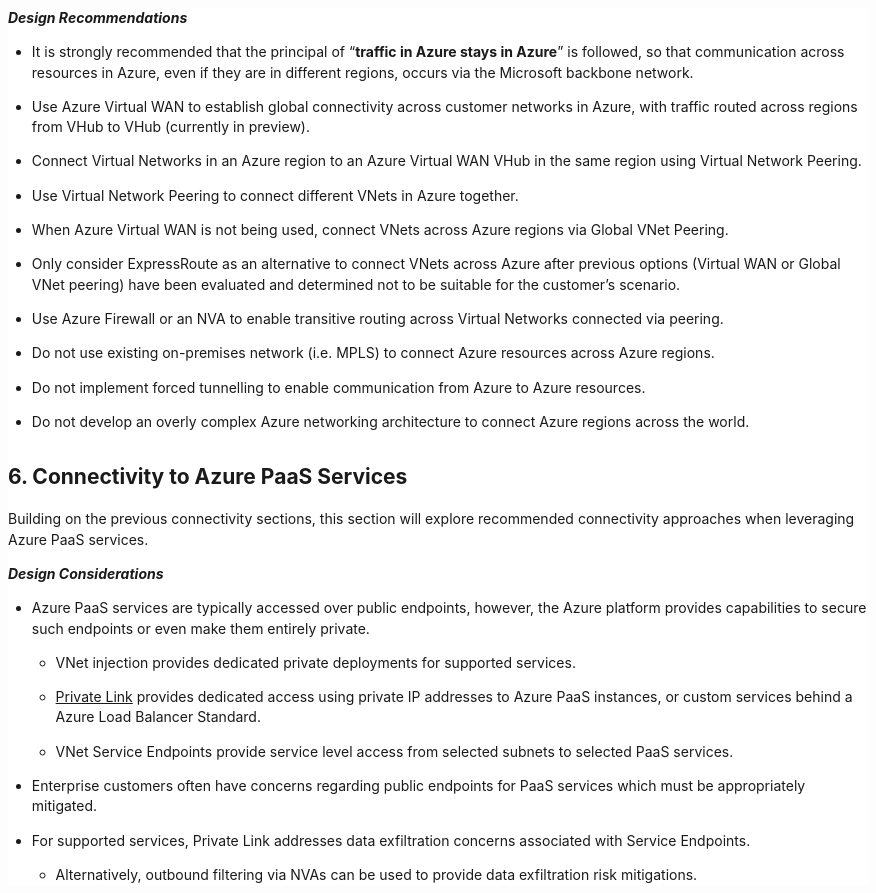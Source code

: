***Design Recommendations***

-   It is strongly recommended that the principal of “**traffic in Azure stays in Azure**” is followed, so that communication across resources in Azure, even if they are in different regions, occurs via the Microsoft backbone network.

-   Use Azure Virtual WAN to establish global connectivity across customer networks in Azure, with traffic routed across regions from VHub to VHub (currently in preview).

-   Connect Virtual Networks in an Azure region to an Azure Virtual WAN VHub in the same region using Virtual Network Peering.

-   Use Virtual Network Peering to connect different VNets in Azure together.

-   When Azure Virtual WAN is not being used, connect VNets across Azure regions via Global VNet Peering.

-   Only consider ExpressRoute as an alternative to connect VNets across Azure after previous options (Virtual WAN or Global VNet peering) have been evaluated and determined not to be suitable for the customer’s scenario.

-   Use Azure Firewall or an NVA to enable transitive routing across Virtual Networks connected via peering.



-   Do not use existing on-premises network (i.e. MPLS) to connect Azure resources across Azure regions.

-   Do not implement forced tunnelling to enable communication from Azure to Azure resources.

-   Do not develop an overly complex Azure networking architecture to connect Azure regions across the world.

## 6. Connectivity to Azure PaaS Services

Building on the previous connectivity sections, this section will explore recommended connectivity approaches when leveraging Azure PaaS services.

***Design Considerations***

-   Azure PaaS services are typically accessed over public endpoints, however, the Azure platform provides capabilities to secure such endpoints or even make them entirely private.

    -   VNet injection provides dedicated private deployments for supported services.

    -   [Private Link](https://docs.microsoft.com/en-us/azure/private-link/private-endpoint-overview#private-link-resource) provides dedicated access using private IP addresses to Azure PaaS instances, or custom services behind a Azure Load Balancer Standard.

    -   VNet Service Endpoints provide service level access from selected subnets to selected PaaS services.

-   Enterprise customers often have concerns regarding public endpoints for PaaS services which must be appropriately mitigated.

-   For supported services, Private Link addresses data exfiltration concerns associated with Service Endpoints.

    -   Alternatively, outbound filtering via NVAs can be used to provide data exfiltration risk mitigations.
